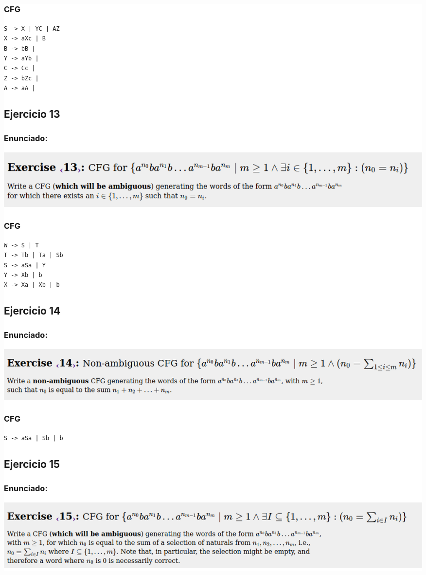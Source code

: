 ### CFG
```
S -> X | YC | AZ
X -> aXc | B
B -> bB |
Y -> aYb |
C -> Cc |
Z -> bZc |
A -> aA | 
```

## Ejercicio 13
### Enunciado:
![Enunciado](./Enunciados/Ejercicio13.png)

### CFG
```
W -> S | T
T -> Tb | Ta | Sb
S -> aSa | Y
Y -> Xb | b
X -> Xa | Xb | b
```

## Ejercicio 14
### Enunciado:
![Enunciado](./Enunciados/Ejercicio14.png)

### CFG
```
S -> aSa | Sb | b
```

## Ejercicio 15
### Enunciado:
![Enunciado](./Enunciados/Ejercicio15.png)
